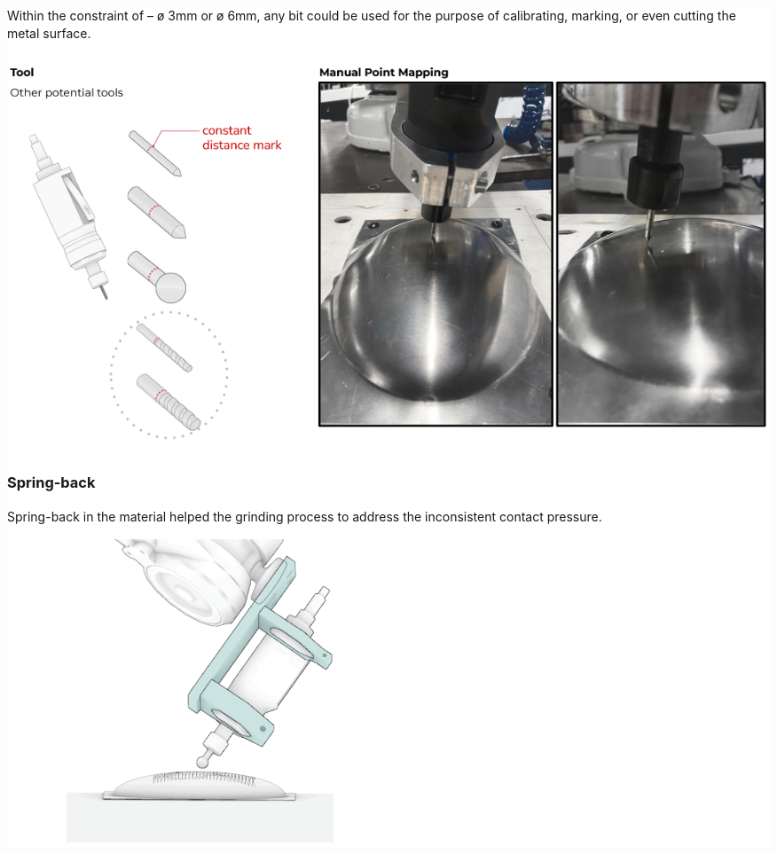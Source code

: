 Within the constraint of – ø 3mm or ø 6mm, any bit could be used for the purpose of calibrating, marking, or even cutting the metal surface.

![fabrication9](6.Fabrication/src/fabrication9.png)

### Spring-back

Spring-back in the material helped the grinding process to address the inconsistent contact pressure.

![fabrication10](6.Fabrication/src/fabrication10.gif)